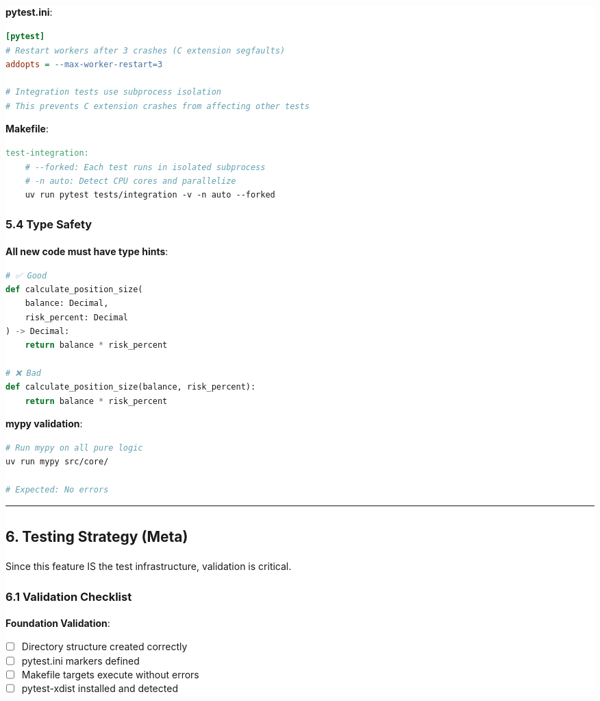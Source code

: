 **pytest.ini**:
```ini
[pytest]
# Restart workers after 3 crashes (C extension segfaults)
addopts = --max-worker-restart=3

# Integration tests use subprocess isolation
# This prevents C extension crashes from affecting other tests
```

**Makefile**:
```makefile
test-integration:
	# --forked: Each test runs in isolated subprocess
	# -n auto: Detect CPU cores and parallelize
	uv run pytest tests/integration -v -n auto --forked
```

### 5.4 Type Safety

**All new code must have type hints**:
```python
# ✅ Good
def calculate_position_size(
    balance: Decimal,
    risk_percent: Decimal
) -> Decimal:
    return balance * risk_percent

# ❌ Bad
def calculate_position_size(balance, risk_percent):
    return balance * risk_percent
```

**mypy validation**:
```bash
# Run mypy on all pure logic
uv run mypy src/core/

# Expected: No errors
```

---

## 6. Testing Strategy (Meta)

Since this feature IS the test infrastructure, validation is critical.

### 6.1 Validation Checklist

**Foundation Validation**:
- [ ] Directory structure created correctly
- [ ] pytest.ini markers defined
- [ ] Makefile targets execute without errors
- [ ] pytest-xdist installed and detected
